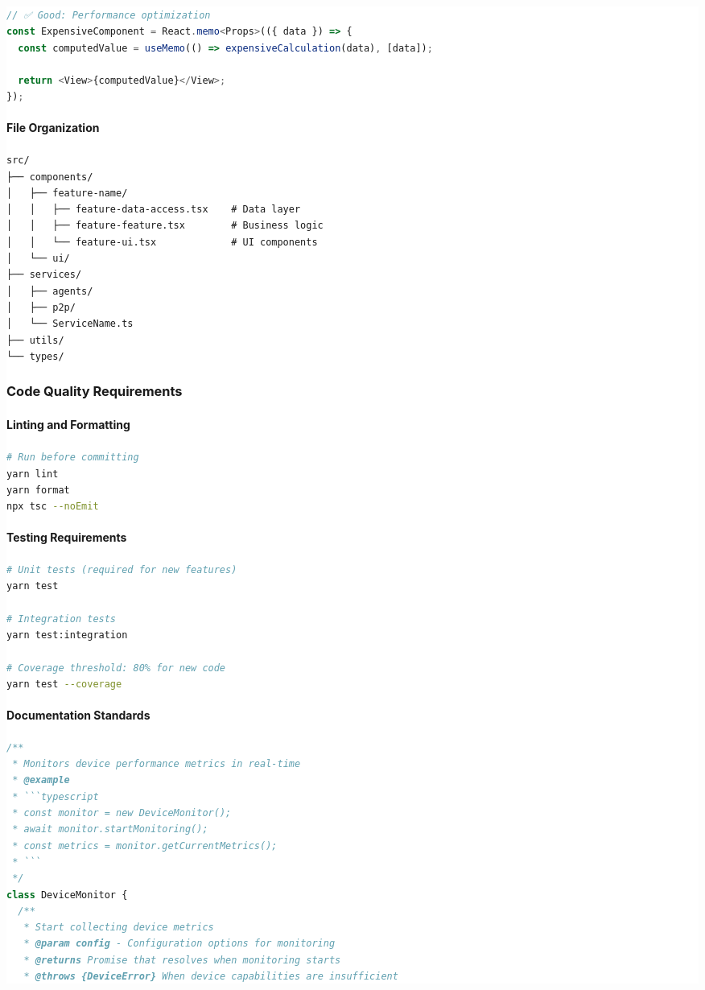 ```typescript
// ✅ Good: Performance optimization
const ExpensiveComponent = React.memo<Props>(({ data }) => {
  const computedValue = useMemo(() => expensiveCalculation(data), [data]);
  
  return <View>{computedValue}</View>;
});
```

#### File Organization
```
src/
├── components/
│   ├── feature-name/
│   │   ├── feature-data-access.tsx    # Data layer
│   │   ├── feature-feature.tsx        # Business logic
│   │   └── feature-ui.tsx             # UI components
│   └── ui/
├── services/
│   ├── agents/
│   ├── p2p/
│   └── ServiceName.ts
├── utils/
└── types/
```

### Code Quality Requirements

#### Linting and Formatting
```bash
# Run before committing
yarn lint
yarn format
npx tsc --noEmit
```

#### Testing Requirements
```bash
# Unit tests (required for new features)
yarn test

# Integration tests
yarn test:integration

# Coverage threshold: 80% for new code
yarn test --coverage
```

#### Documentation Standards
```typescript
/**
 * Monitors device performance metrics in real-time
 * @example
 * ```typescript
 * const monitor = new DeviceMonitor();
 * await monitor.startMonitoring();
 * const metrics = monitor.getCurrentMetrics();
 * ```
 */
class DeviceMonitor {
  /**
   * Start collecting device metrics
   * @param config - Configuration options for monitoring
   * @returns Promise that resolves when monitoring starts
   * @throws {DeviceError} When device capabilities are insufficient
```